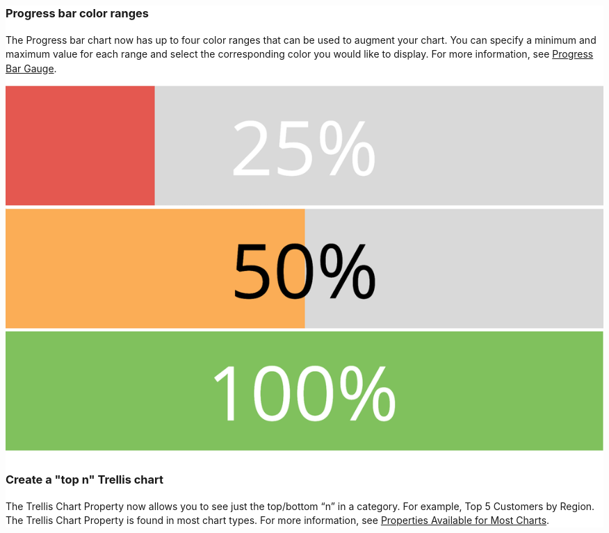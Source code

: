 
### Progress bar color ranges


The Progress bar chart now has up to four color ranges that can be used to augment your chart. You can specify a minimum and maximum value for each range and select the corresponding color you would like to display. For more information, see [Progress Bar Gauge](/s/article/360043429493 "Progress Bar Gauge").


![Progress_Bar.png](Progress_Bar.png)


### Create a "top n" Trellis chart


The Trellis Chart Property now allows you to see just the top/bottom “n” in a category. For example, Top 5 Customers by Region. The Trellis Chart Property is found in most chart types. For more information, see [Properties Available for Most Charts](/s/article/360043429793 "Properties Available for Most Charts").

